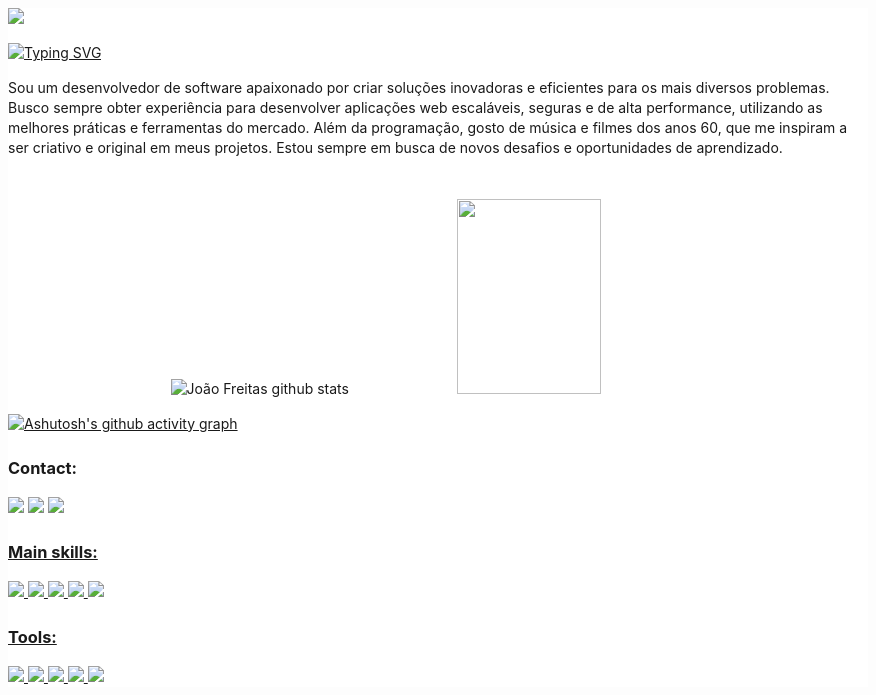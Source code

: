 <img width=100% src="https://capsule-render.vercel.app/api?type=waving&color=5C2C93&height=120&section=header"/>
  
[![Typing SVG](https://readme-typing-svg.herokuapp.com/?color=5C2C93&size=35&center=true&vCenter=true&width=1000&lines=Olá,+eu+sou+o+João+(Jão);Sou+de+São+luís,+MA;Sou+Desenvolvedor+de+Software+Back-end;Seja+Bem-vindo!+:%29)](https://git.io/typing-svg)

<div >
  Sou um desenvolvedor de software apaixonado por criar soluções inovadoras e eficientes para os mais diversos problemas. Busco sempre obter experiência para desenvolver aplicações web escaláveis, seguras e de alta performance, utilizando as melhores práticas e ferramentas do mercado. Além da programação, gosto de música e filmes dos anos 60, que me inspiram a ser criativo e original em meus projetos. Estou sempre em busca de novos desafios e oportunidades de aprendizado.
</div>

<br>
<br>

<div align="center">  
  <img width="49%" height="195px" src="https://github-readme-stats.vercel.app/api?username=joaofreitas-dev&show_icons=true&count_private=true&hide_border=true&title_color=5C2C93&icon_color=5C2C93&text_color=c9d1d9&bg_color=0d1117" alt="João Freitas github stats" /> 
  <img width="41%" height="195px" src="https://github-readme-stats.vercel.app/api/top-langs/?username=joaofreitas-dev&layout=compact&hide_border=true&title_color=5C2C93&text_color=5C2C93&bg_color=0d1117" />
</div>




[![Ashutosh's github activity graph](https://github-readme-activity-graph.vercel.app/graph?username=joaofreitas-dev&bg_color=0D1117&color=5C2C93&line=07e9a5&point=0a855c&area=true&hide_border=true)](https://github.com/ashutosh00710/github-readme-activity-graph)

### Contact:
<div align="lefth">  
  <a href="https://www.linkedin.com/in/joaofreitasdev/" target="_blank"><img src="https://img.shields.io/badge/LinkedIn-0077B5?style=for-the-badge&logo=linkedin&logoColor=white"></a>
    <a href="https://api.whatsapp.com/send?phone=5598981897266&text=Ol%C3%A1%20Jo%C3%A3o%20Freitas,%20vim%20pelo%20GitHub."><img src="https://img.shields.io/badge/-WhatsApp-2BAB1A?style=for-the-badge&logo=whatsapp&logoColor=white"></a>
<a href="https://www.instagram.com/real_joaofreitas/" target="_blank"><img src="https://img.shields.io/badge/-Instagram-%23E4405F?style=for-the-badge&logo=instagram&logoColor=white"</a>
 

 
### Main skills:
<div display="flex">
<img src="https://img.shields.io/badge/JavaScript-F7DF1E?style=for-the-badge&logo=javascript&logoColor=black">
<img src="https://img.shields.io/badge/Node.js-43853D?style=for-the-badge&logo=node.js&logoColor=white">
<img src="https://img.shields.io/badge/PostgreSQL-316192?style=for-the-badge&logo=postgresql&logoColor=white">
<img src="https://img.shields.io/badge/MongoDB-4EA94B?style=for-the-badge&logo=mongodb&logoColor=white">
<img src="https://img.shields.io/badge/GIT-E44C30?style=for-the-badge&logo=git&logoColor=white">
</div>


### Tools:
<div display="flex">
<img src="https://img.shields.io/badge/Visual_Studio_Code-0078D4?style=for-the-badge&logo=visual%20studio%20code&logoColor=white">
<img src="https://img.shields.io/badge/Ubuntu-E95420?style=for-the-badge&logo=ubuntu&logoColor=white">
<img src="https://img.shields.io/badge/IntelliJ_IDEA-000000.svg?style=for-the-badge&logo=intellij-idea&logoColor=white">
<img src="https://img.shields.io/badge/Insomnia-6052C1?style=for-the-badge&logo=insomnia&logoColor=white">
<img src="https://img.shields.io/badge/pgAdmin-316192?style=for-the-badge&logo=postgresql&logoColor=white">
